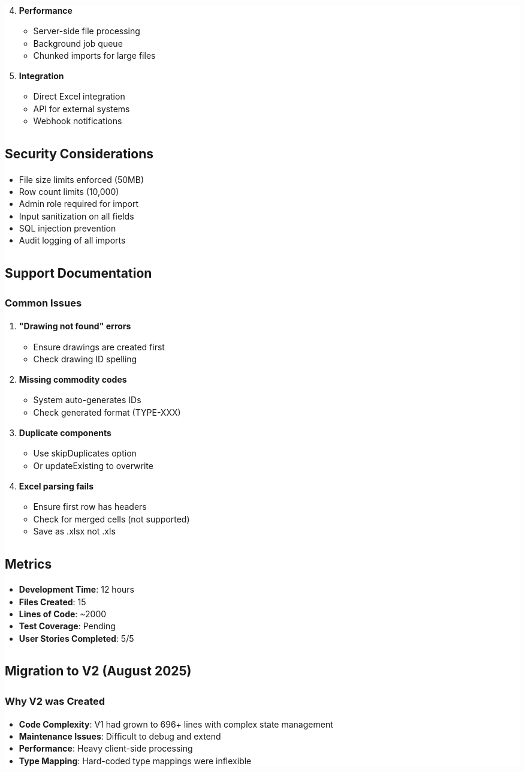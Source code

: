 4. **Performance**
   - Server-side file processing
   - Background job queue
   - Chunked imports for large files

5. **Integration**
   - Direct Excel integration
   - API for external systems
   - Webhook notifications

## Security Considerations

- File size limits enforced (50MB)
- Row count limits (10,000)
- Admin role required for import
- Input sanitization on all fields
- SQL injection prevention
- Audit logging of all imports

## Support Documentation

### Common Issues

1. **"Drawing not found" errors**
   - Ensure drawings are created first
   - Check drawing ID spelling

2. **Missing commodity codes**
   - System auto-generates IDs
   - Check generated format (TYPE-XXX)

3. **Duplicate components**
   - Use skipDuplicates option
   - Or updateExisting to overwrite

4. **Excel parsing fails**
   - Ensure first row has headers
   - Check for merged cells (not supported)
   - Save as .xlsx not .xls

## Metrics

- **Development Time**: 12 hours
- **Files Created**: 15
- **Lines of Code**: ~2000
- **Test Coverage**: Pending
- **User Stories Completed**: 5/5

## Migration to V2 (August 2025)

### Why V2 was Created
- **Code Complexity**: V1 had grown to 696+ lines with complex state management
- **Maintenance Issues**: Difficult to debug and extend
- **Performance**: Heavy client-side processing
- **Type Mapping**: Hard-coded type mappings were inflexible
